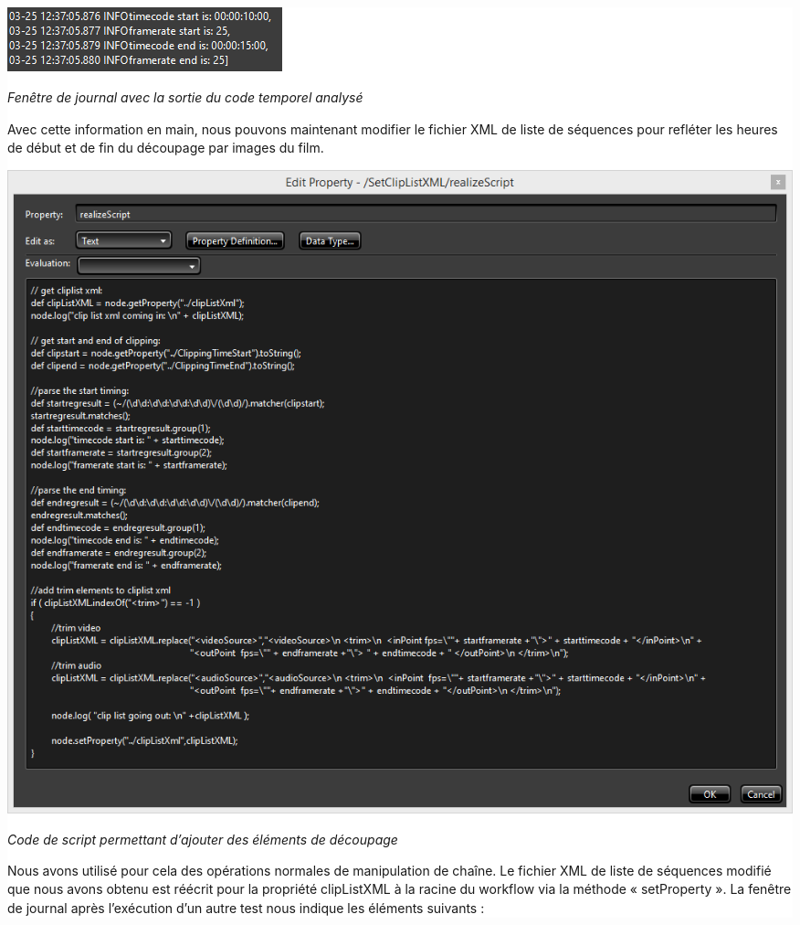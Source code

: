 ![Fenêtre de journal avec la sortie du code temporel analysé](./media/media-services-media-encoder-premium-workflow-tutorials/media-services-output-parsed-timecode.png)

*Fenêtre de journal avec la sortie du code temporel analysé*

Avec cette information en main, nous pouvons maintenant modifier le fichier XML de liste de séquences pour refléter les heures de début et de fin du découpage par images du film.

![Code de script permettant d’ajouter des éléments de découpage](./media/media-services-media-encoder-premium-workflow-tutorials/media-services-add-trim-elements.png)

*Code de script permettant d’ajouter des éléments de découpage*

Nous avons utilisé pour cela des opérations normales de manipulation de chaîne. Le fichier XML de liste de séquences modifié que nous avons obtenu est réécrit pour la propriété clipListXML à la racine du workflow via la méthode « setProperty ». La fenêtre de journal après l’exécution d’un autre test nous indique les éléments suivants :
